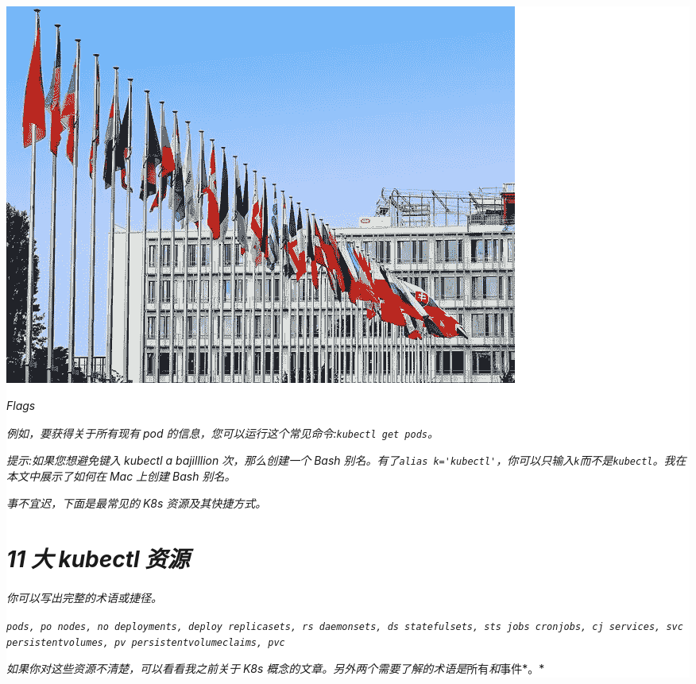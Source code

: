 *![](img/61c66a566ef09846ddd05c935bffe8b4.png)*

*Flags*

*例如，要获得关于所有现有 pod 的信息，您可以运行这个常见命令:`kubectl get pods`。*

*提示:如果您想避免键入 *kubectl* a bajilllion 次，那么创建一个 Bash 别名。有了`alias k='kubectl'`，你可以只输入`k`而不是`kubectl`。我在本文中展示了如何在 Mac 上创建 Bash 别名。*

*事不宜迟，下面是最常见的 K8s 资源及其快捷方式。*

# *11 大 kubectl 资源*

*你可以写出完整的术语或捷径。*

*`pods, po
nodes, no
deployments, deploy
replicasets, rs
daemonsets, ds
statefulsets, sts
jobs
cronjobs, cj
services, svc
persistentvolumes, pv
persistentvolumeclaims, pvc`*

*如果你对这些资源不清楚，可以看看我之前关于 K8s 概念的文章。另外两个需要了解的术语是*所有*和*事件*。*
